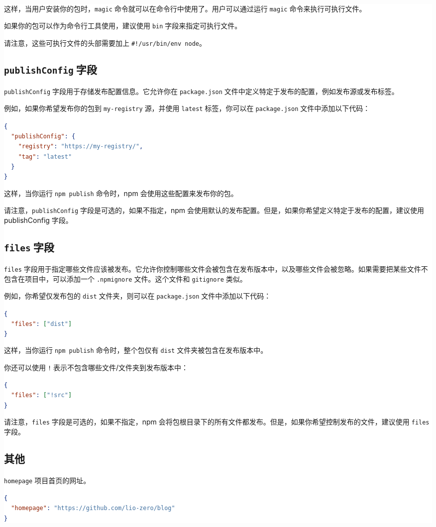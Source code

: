 这样，当用户安装你的包时，`magic` 命令就可以在命令行中使用了。用户可以通过运行 `magic` 命令来执行可执行文件。

如果你的包可以作为命令行工具使用，建议使用 `bin` 字段来指定可执行文件。

请注意，这些可执行文件的头部需要加上 `#!/usr/bin/env node`。

## `publishConfig` 字段

`publishConfig` 字段用于存储发布配置信息。它允许你在 `package.json` 文件中定义特定于发布的配置，例如发布源或发布标签。

例如，如果你希望发布你的包到 `my-registry` 源，并使用 `latest` 标签，你可以在 `package.json` 文件中添加以下代码：

```json
{
  "publishConfig": {
    "registry": "https://my-registry/",
    "tag": "latest"
  }
}
```

这样，当你运行 `npm publish` 命令时，npm 会使用这些配置来发布你的包。

请注意，`publishConfig` 字段是可选的，如果不指定，npm 会使用默认的发布配置。但是，如果你希望定义特定于发布的配置，建议使用 publishConfig 字段。

## `files` 字段

`files` 字段用于指定哪些文件应该被发布。它允许你控制哪些文件会被包含在发布版本中，以及哪些文件会被忽略。如果需要把某些文件不包含在项目中，可以添加一个 `.npmignore` 文件。这个文件和 `gitignore` 类似。

例如，你希望仅发布包的 `dist` 文件夹，则可以在 `package.json` 文件中添加以下代码：

```json
{
  "files": ["dist"]
}
```

这样，当你运行 `npm publish` 命令时，整个包仅有 `dist` 文件夹被包含在发布版本中。

你还可以使用 `!` 表示不包含哪些文件/文件夹到发布版本中：

```json
{
  "files": ["!src"]
}
```

请注意，`files` 字段是可选的，如果不指定，npm 会将包根目录下的所有文件都发布。但是，如果你希望控制发布的文件，建议使用 `files` 字段。

## 其他

`homepage` 项目首页的网址。

```json
{
  "homepage": "https://github.com/lio-zero/blog"
}
```
